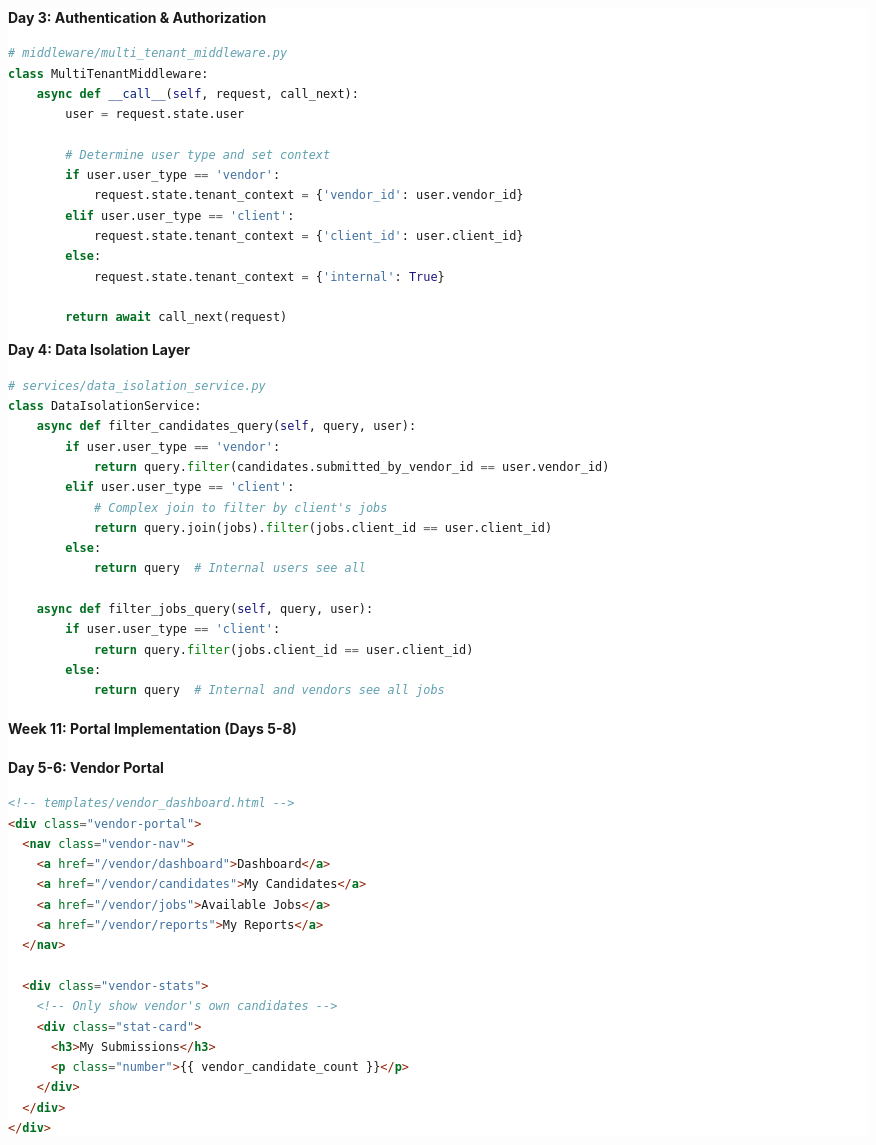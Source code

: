 **Day 3: Authentication & Authorization**
```python
# middleware/multi_tenant_middleware.py
class MultiTenantMiddleware:
    async def __call__(self, request, call_next):
        user = request.state.user

        # Determine user type and set context
        if user.user_type == 'vendor':
            request.state.tenant_context = {'vendor_id': user.vendor_id}
        elif user.user_type == 'client':
            request.state.tenant_context = {'client_id': user.client_id}
        else:
            request.state.tenant_context = {'internal': True}

        return await call_next(request)
```

**Day 4: Data Isolation Layer**
```python
# services/data_isolation_service.py
class DataIsolationService:
    async def filter_candidates_query(self, query, user):
        if user.user_type == 'vendor':
            return query.filter(candidates.submitted_by_vendor_id == user.vendor_id)
        elif user.user_type == 'client':
            # Complex join to filter by client's jobs
            return query.join(jobs).filter(jobs.client_id == user.client_id)
        else:
            return query  # Internal users see all

    async def filter_jobs_query(self, query, user):
        if user.user_type == 'client':
            return query.filter(jobs.client_id == user.client_id)
        else:
            return query  # Internal and vendors see all jobs
```

#### **Week 11: Portal Implementation (Days 5-8)**

**Day 5-6: Vendor Portal**
```html
<!-- templates/vendor_dashboard.html -->
<div class="vendor-portal">
  <nav class="vendor-nav">
    <a href="/vendor/dashboard">Dashboard</a>
    <a href="/vendor/candidates">My Candidates</a>
    <a href="/vendor/jobs">Available Jobs</a>
    <a href="/vendor/reports">My Reports</a>
  </nav>

  <div class="vendor-stats">
    <!-- Only show vendor's own candidates -->
    <div class="stat-card">
      <h3>My Submissions</h3>
      <p class="number">{{ vendor_candidate_count }}</p>
    </div>
  </div>
</div>
```
